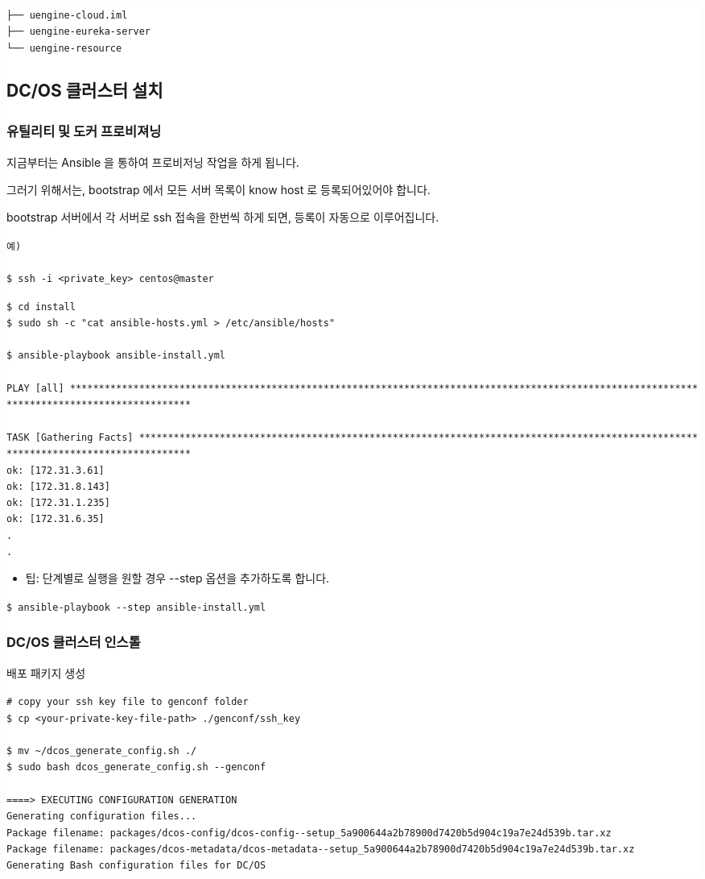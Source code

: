 ```
├── uengine-cloud.iml
├── uengine-eureka-server
└── uengine-resource
```

## DC/OS 클러스터 설치

### 유틸리티 및 도커 프로비져닝

지금부터는 Ansible 을 통하여 프로비저닝 작업을 하게 됩니다.

그러기 위해서는, bootstrap 에서 모든 서버 목록이 know host 로 등록되어있어야 합니다.

bootstrap 서버에서 각 서버로 ssh 접속을 한번씩 하게 되면, 등록이 자동으로 이루어집니다.

```
예)

$ ssh -i <private_key> centos@master
``` 

```
$ cd install
$ sudo sh -c "cat ansible-hosts.yml > /etc/ansible/hosts"

$ ansible-playbook ansible-install.yml

PLAY [all] *********************************************************************************************************************************************

TASK [Gathering Facts] *********************************************************************************************************************************
ok: [172.31.3.61]
ok: [172.31.8.143]
ok: [172.31.1.235]
ok: [172.31.6.35]
.
.
```

* 팁: 단계별로 실행을 원할 경우 --step 옵션을 추가하도록 합니다.

```
$ ansible-playbook --step ansible-install.yml
```


### DC/OS 클러스터 인스톨

배포 패키지 생성

```
# copy your ssh key file to genconf folder
$ cp <your-private-key-file-path> ./genconf/ssh_key

$ mv ~/dcos_generate_config.sh ./
$ sudo bash dcos_generate_config.sh --genconf

====> EXECUTING CONFIGURATION GENERATION
Generating configuration files...
Package filename: packages/dcos-config/dcos-config--setup_5a900644a2b78900d7420b5d904c19a7e24d539b.tar.xz
Package filename: packages/dcos-metadata/dcos-metadata--setup_5a900644a2b78900d7420b5d904c19a7e24d539b.tar.xz
Generating Bash configuration files for DC/OS
```

